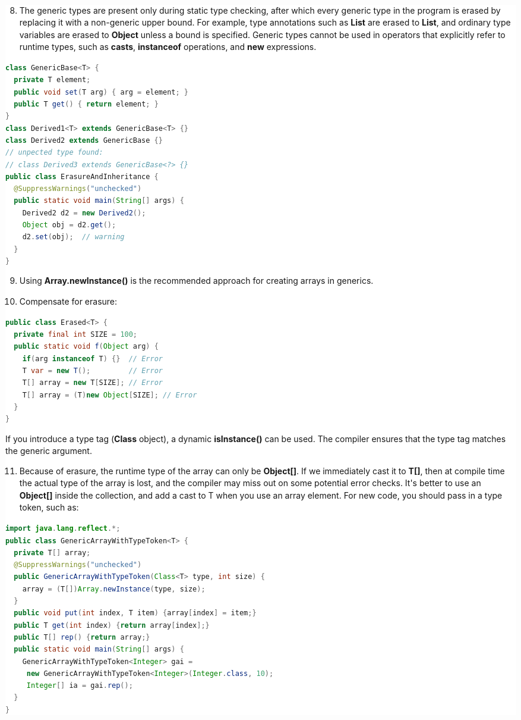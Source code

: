 8. The generic types are present only during static type checking, after which every generic type in the program is erased by replacing it with a non-generic upper bound. For example, type annotations such as **List<T>** are erased to **List**, and ordinary type variables are erased to **Object** unless a bound is specified. Generic types cannot be used in operators that explicitly refer to runtime types, such as **casts**, **instanceof** operations, and **new** expressions.
```java
class GenericBase<T> {
  private T element;
  public void set(T arg) { arg = element; }
  public T get() { return element; }
}
class Derived1<T> extends GenericBase<T> {}
class Derived2 extends GenericBase {}
// unpected type found:
// class Derived3 extends GenericBase<?> {}
public class ErasureAndInheritance {
  @SuppressWarnings("unchecked")
  public static void main(String[] args) {
    Derived2 d2 = new Derived2();
    Object obj = d2.get();
    d2.set(obj);  // warning
  }
}
```

9. Using **Array.newInstance()** is the recommended approach for creating arrays in generics.

10. Compensate for erasure:
```java
public class Erased<T> {
  private final int SIZE = 100;
  public static void f(Object arg) {
    if(arg instanceof T) {}  // Error
    T var = new T();         // Error
    T[] array = new T[SIZE]; // Error
    T[] array = (T)new Object[SIZE]; // Error
  }
}
```
If you introduce a type tag (**Class** object), a dynamic **isInstance()** can be used. The compiler ensures that the type tag matches the generic argument.

11. Because of erasure, the runtime type of the array can only be **Object[]**. If we immediately cast it to **T[]**, then at compile time the actual type of the array is lost, and the compiler may miss out on some potential error checks. It's better to use an **Object[]** inside the collection, and add a cast to T when you use an array element.
For new code, you should pass in a type token, such as:
```java
import java.lang.reflect.*;
public class GenericArrayWithTypeToken<T> {
  private T[] array;
  @SuppressWarnings("unchecked")
  public GenericArrayWithTypeToken(Class<T> type, int size) {
    array = (T[])Array.newInstance(type, size);
  }
  public void put(int index, T item) {array[index] = item;}
  public T get(int index) {return array[index];}
  public T[] rep() {return array;}
  public static void main(String[] args) {
    GenericArrayWithTypeToken<Integer> gai =
     new GenericArrayWithTypeToken<Integer>(Integer.class, 10);
     Integer[] ia = gai.rep();
  }
}
```
